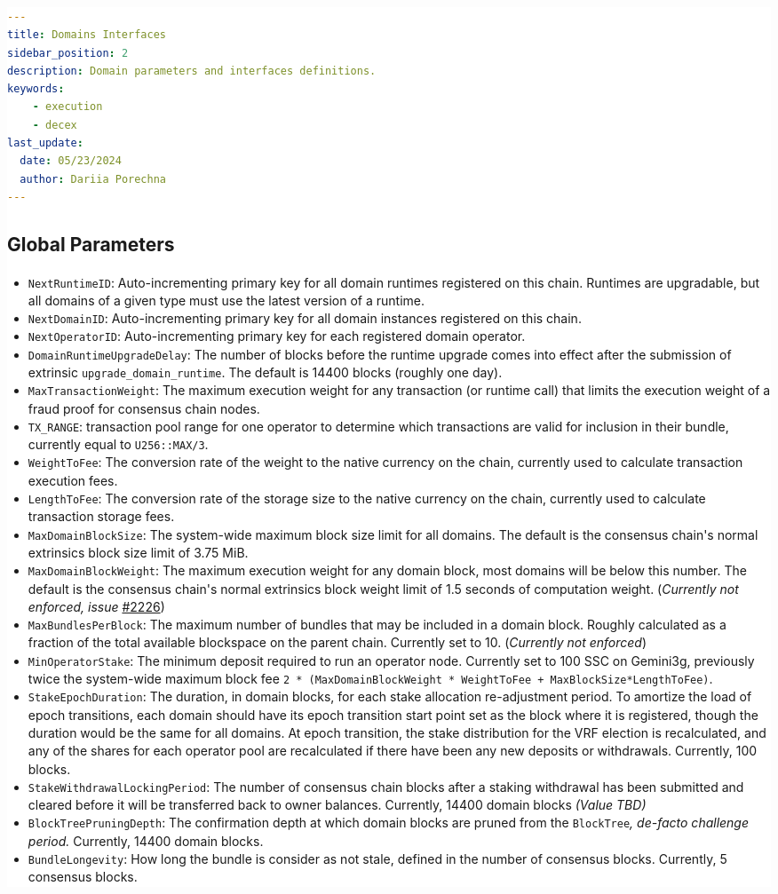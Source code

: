 ```yaml
---
title: Domains Interfaces
sidebar_position: 2
description: Domain parameters and interfaces definitions.
keywords:
    - execution
    - decex
last_update:
  date: 05/23/2024
  author: Dariia Porechna
---
```


## Global Parameters

- `NextRuntimeID`: Auto-incrementing primary key for all domain runtimes registered on this chain. Runtimes are upgradable, but all domains of a given type must use the latest version of a runtime.
- `NextDomainID`: Auto-incrementing primary key for all domain instances registered on this chain.
- `NextOperatorID`: Auto-incrementing primary key for each registered domain operator.
- `DomainRuntimeUpgradeDelay`: The number of blocks before the runtime upgrade comes into effect after the submission of extrinsic `upgrade_domain_runtime`. The default is 14400 blocks (roughly one day).
- `MaxTransactionWeight`: The maximum execution weight for any transaction (or runtime call) that limits the execution weight of a fraud proof for consensus chain nodes.
- `TX_RANGE`: transaction pool range for one operator to determine which transactions are valid for inclusion in their bundle, currently equal to `U256::MAX/3`.
- `WeightToFee`: The conversion rate of the weight to the native currency on the chain, currently used to calculate transaction execution fees.
- `LengthToFee`: The conversion rate of the storage size to the native currency on the chain, currently used to calculate transaction storage fees.
- `MaxDomainBlockSize`: The system-wide maximum block size limit for all domains. The default is the consensus chain's normal extrinsics block size limit of 3.75 MiB.
- `MaxDomainBlockWeight`: The maximum execution weight for any domain block, most domains will be below this number. The default is the consensus chain's normal extrinsics block weight limit of 1.5 seconds of computation weight. (*Currently not enforced, issue* [#2226](https://github.com/subspace/subspace/issues/2226#issuecomment-1812425317))
- `MaxBundlesPerBlock`: The maximum number of bundles that may be included in a domain block. Roughly calculated as a fraction of the total available blockspace on the parent chain. Currently set to 10. (*Currently not enforced*)
- `MinOperatorStake`: The minimum deposit required to run an operator node. Currently set to 100 SSC on Gemini3g, previously twice the system-wide maximum block fee `2 * (MaxDomainBlockWeight * WeightToFee + MaxBlockSize*LengthToFee)`.
- `StakeEpochDuration`: The duration, in domain blocks, for each stake allocation re-adjustment period. To amortize the load of epoch transitions, each domain should have its epoch transition start point set as the block where it is registered, though the duration would be the same for all domains. At epoch transition, the stake distribution for the VRF election is recalculated, and any of the shares for each operator pool are recalculated if there have been any new deposits or withdrawals. Currently, 100 blocks.
- `StakeWithdrawalLockingPeriod`: The number of consensus chain blocks after a staking withdrawal has been submitted and cleared before it will be transferred back to owner balances. Currently, 14400 domain blocks *(Value TBD)*
- `BlockTreePruningDepth`: The confirmation depth at which domain blocks are pruned from the `BlockTree`*, de-facto challenge period.* Currently, 14400 domain blocks.
- `BundleLongevity`: How long the bundle is consider as not stale, defined in the number of consensus blocks. Currently, 5 consensus blocks.
